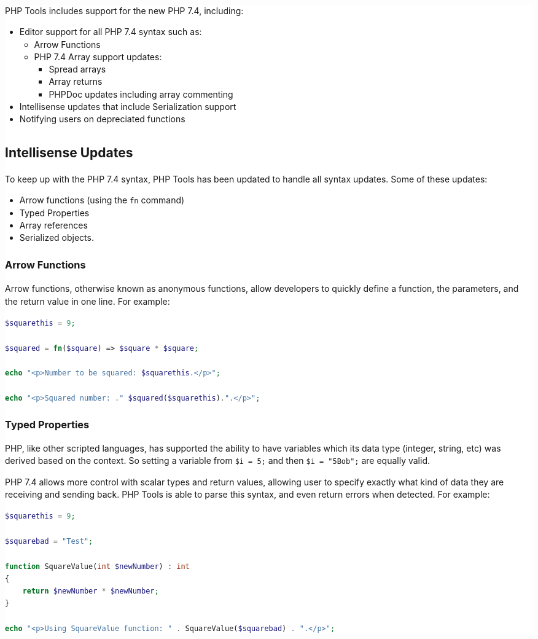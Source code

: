 
PHP Tools includes support for the new PHP 7.4, including:

* Editor support for all PHP 7.4 syntax such as:
  * Arrow Functions
  * PHP 7.4 Array support updates:
    - Spread arrays
    - Array returns
    - PHPDoc updates including array commenting
* Intellisense updates that include Serialization support
* Notifying users on depreciated functions

## Intellisense Updates

To keep up with the PHP 7.4 syntax, PHP Tools has been updated to handle all syntax updates.  Some of these updates:

* Arrow functions (using the `fn` command)
* Typed Properties
* Array references
* Serialized objects.

### Arrow Functions

Arrow functions, otherwise known as anonymous functions, allow developers to quickly define a function, the parameters, and the return value in one line.  For example:

```php
$squarethis = 9;

$squared = fn($square) => $square * $square;

echo "<p>Number to be squared: $squarethis.</p>";

echo "<p>Squared number: ." $squared($squarethis).".</p>";
```


<center><iframe width="640" height="360" src="https://www.youtube.com/embed/z5DbLZz_RqM?rel=0" frameborder="0" allow="accelerometer; autoplay; encrypted-media; gyroscope; picture-in-picture" allowfullscreen></iframe></center>


### Typed Properties

PHP, like other scripted languages, has supported the ability to have variables which its data type (integer, string, etc) was derived based on the context.  So setting a variable from `$i = 5;` and then `$i = "5Bob";` are equally valid.

PHP 7.4 allows more control with scalar types and return values, allowing user to specify exactly what kind of data they are receiving and sending back.  PHP Tools is able to parse this syntax, and even return errors when detected.  For example:

```php
$squarethis = 9;

$squarebad = "Test";

function SquareValue(int $newNumber) : int
{
    return $newNumber * $newNumber;    
}

echo "<p>Using SquareValue function: " . SquareValue($squarebad) . ".</p>";
```
